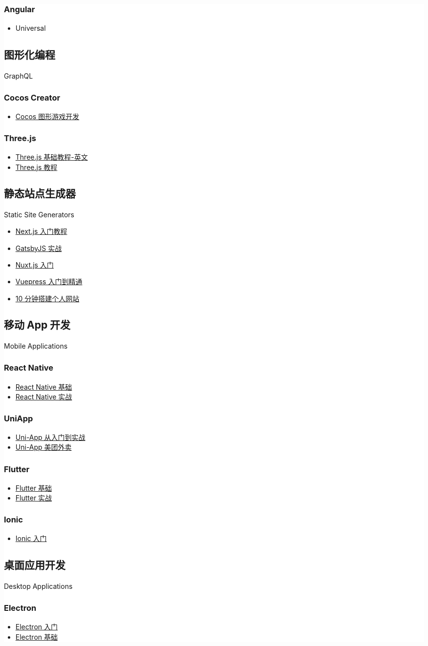 ### Angular

- Universal

## 图形化编程

GraphQL

### Cocos Creator

- [Cocos 图形游戏开发](https://www.bilibili.com/video/BV1sA411Y7x4)

### Three.js

- [Three.js 基础教程-英文](https://www.bilibili.com/video/BV1ks411W78i)
- [Three.js 教程](https://www.bilibili.com/video/BV1va4y1p7QB)



## 静态站点生成器

Static Site Generators

- [Next.js 入门教程](https://www.bilibili.com/video/BV13441117KK)
- [GatsbyJS 实战](https://www.bilibili.com/video/BV1i4411T7AR)
- [Nuxt.js 入门](https://www.bilibili.com/video/BV1Xt41117Kg)

- [Vuepress 入门到精通](https://www.bilibili.com/video/BV1vb411m7NY)
- [10 分钟搭建个人网站](https://www.bilibili.com/video/BV1x64y117PX)



## 移动 App 开发

Mobile Applications

### React Native

- [React Native 基础](https://www.bilibili.com/video/BV1Eg4y16735)
- [React Native 实战](https://www.bilibili.com/video/BV15K411s75p)

### UniApp

- [Uni-App 从入门到实战](https://www.bilibili.com/video/BV15K411s75p)
- [Uni-App 美团外卖](https://www.bilibili.com/video/BV1Zt4y117RR)


### Flutter

- [Flutter 基础](https://www.bilibili.com/video/BV15t411U7yf)
- [Flutter 实战](https://www.bilibili.com/video/BV1kt411B7mu)


### Ionic

- [Ionic 入门](https://www.bilibili.com/video/BV1Ub41117q5)

## 桌面应用开发

Desktop Applications

### Electron

- [Electron 入门](https://www.bilibili.com/video/BV1QB4y1F722)
- [Electron 基础](https://www.bilibili.com/video/BV177411s7Lt)
